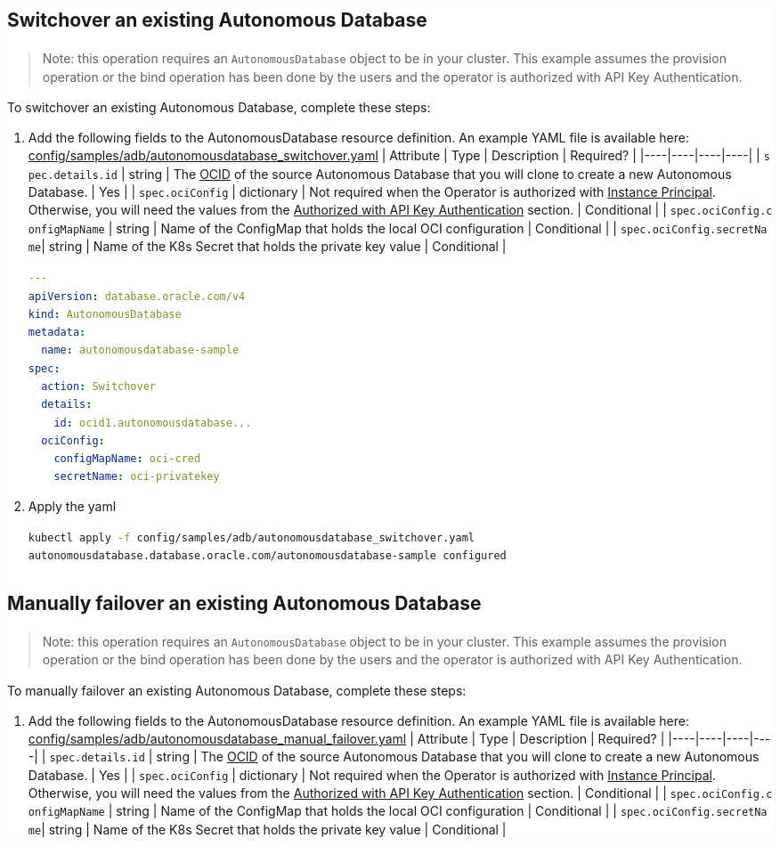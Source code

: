 ## Switchover an existing Autonomous Database

> Note: this operation requires an `AutonomousDatabase` object to be in your cluster. This example assumes the provision operation or the bind operation has been done by the users and the operator is authorized with API Key Authentication.

To switchover an existing Autonomous Database, complete these steps:

1. Add the following fields to the AutonomousDatabase resource definition. An example YAML file is available here: [config/samples/adb/autonomousdatabase_switchover.yaml](./../../config/samples/adb/autonomousdatabase_switchover.yaml)
    | Attribute | Type | Description | Required? |
    |----|----|----|----|
    | `spec.details.id` | string | The [OCID](https://docs.cloud.oracle.com/Content/General/Concepts/identifiers.htm) of the source Autonomous Database that you will clone to create a new Autonomous Database. | Yes |
    | `spec.ociConfig` | dictionary | Not required when the Operator is authorized with [Instance Principal](./ADB_PREREQUISITES.md#authorized-with-instance-principal). Otherwise, you will need the values from the [Authorized with API Key Authentication](./ADB_PREREQUISITES.md#authorized-with-api-key-authentication) section. | Conditional |
    | `spec.ociConfig.configMapName` | string | Name of the ConfigMap that holds the local OCI configuration | Conditional |
    | `spec.ociConfig.secretName`| string | Name of the K8s Secret that holds the private key value | Conditional |

    ```yaml
    ---
    apiVersion: database.oracle.com/v4
    kind: AutonomousDatabase
    metadata:
      name: autonomousdatabase-sample
    spec:
      action: Switchover
      details:
        id: ocid1.autonomousdatabase...
      ociConfig:
        configMapName: oci-cred
        secretName: oci-privatekey
    ```

2. Apply the yaml

    ```sh
    kubectl apply -f config/samples/adb/autonomousdatabase_switchover.yaml
    autonomousdatabase.database.oracle.com/autonomousdatabase-sample configured
    ```

## Manually failover an existing Autonomous Database

> Note: this operation requires an `AutonomousDatabase` object to be in your cluster. This example assumes the provision operation or the bind operation has been done by the users and the operator is authorized with API Key Authentication.

To manually failover an existing Autonomous Database, complete these steps:

1. Add the following fields to the AutonomousDatabase resource definition. An example YAML file is available here: [config/samples/adb/autonomousdatabase_manual_failover.yaml](./../../config/samples/adb/autonomousdatabase_manual_failover.yaml)
    | Attribute | Type | Description | Required? |
    |----|----|----|----|
    | `spec.details.id` | string | The [OCID](https://docs.cloud.oracle.com/Content/General/Concepts/identifiers.htm) of the source Autonomous Database that you will clone to create a new Autonomous Database. | Yes |
    | `spec.ociConfig` | dictionary | Not required when the Operator is authorized with [Instance Principal](./ADB_PREREQUISITES.md#authorized-with-instance-principal). Otherwise, you will need the values from the [Authorized with API Key Authentication](./ADB_PREREQUISITES.md#authorized-with-api-key-authentication) section. | Conditional |
    | `spec.ociConfig.configMapName` | string | Name of the ConfigMap that holds the local OCI configuration | Conditional |
    | `spec.ociConfig.secretName`| string | Name of the K8s Secret that holds the private key value | Conditional |
